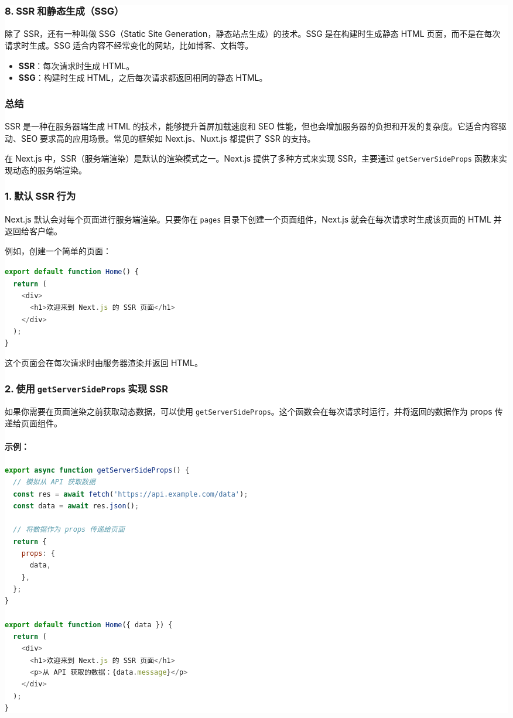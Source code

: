 ### 8. SSR 和静态生成（SSG）

除了 SSR，还有一种叫做 SSG（Static Site Generation，静态站点生成）的技术。SSG 是在构建时生成静态 HTML 页面，而不是在每次请求时生成。SSG 适合内容不经常变化的网站，比如博客、文档等。

- **SSR**：每次请求时生成 HTML。
- **SSG**：构建时生成 HTML，之后每次请求都返回相同的静态 HTML。

### 总结

SSR 是一种在服务器端生成 HTML 的技术，能够提升首屏加载速度和 SEO 性能，但也会增加服务器的负担和开发的复杂度。它适合内容驱动、SEO 要求高的应用场景。常见的框架如 Next.js、Nuxt.js 都提供了 SSR 的支持。

在 Next.js 中，SSR（服务端渲染）是默认的渲染模式之一。Next.js 提供了多种方式来实现 SSR，主要通过 `getServerSideProps` 函数来实现动态的服务端渲染。

### 1. **默认 SSR 行为**

Next.js 默认会对每个页面进行服务端渲染。只要你在 `pages` 目录下创建一个页面组件，Next.js 就会在每次请求时生成该页面的 HTML 并返回给客户端。

例如，创建一个简单的页面：

```javascript:pages/index.js
export default function Home() {
  return (
    <div>
      <h1>欢迎来到 Next.js 的 SSR 页面</h1>
    </div>
  );
}
```

这个页面会在每次请求时由服务器渲染并返回 HTML。

### 2. **使用 `getServerSideProps` 实现 SSR**

如果你需要在页面渲染之前获取动态数据，可以使用 `getServerSideProps`。这个函数会在每次请求时运行，并将返回的数据作为 props 传递给页面组件。

#### 示例：

```javascript:pages/index.js
export async function getServerSideProps() {
  // 模拟从 API 获取数据
  const res = await fetch('https://api.example.com/data');
  const data = await res.json();

  // 将数据作为 props 传递给页面
  return {
    props: {
      data,
    },
  };
}

export default function Home({ data }) {
  return (
    <div>
      <h1>欢迎来到 Next.js 的 SSR 页面</h1>
      <p>从 API 获取的数据：{data.message}</p>
    </div>
  );
}
```
